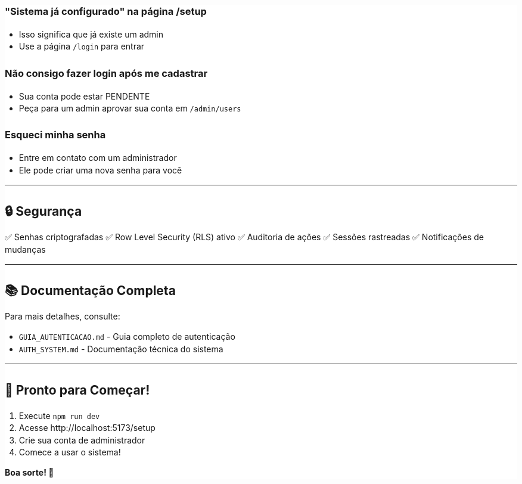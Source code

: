 ### "Sistema já configurado" na página /setup
- Isso significa que já existe um admin
- Use a página `/login` para entrar

### Não consigo fazer login após me cadastrar
- Sua conta pode estar PENDENTE
- Peça para um admin aprovar sua conta em `/admin/users`

### Esqueci minha senha
- Entre em contato com um administrador
- Ele pode criar uma nova senha para você

---

## 🔒 Segurança

✅ Senhas criptografadas
✅ Row Level Security (RLS) ativo
✅ Auditoria de ações
✅ Sessões rastreadas
✅ Notificações de mudanças

---

## 📚 Documentação Completa

Para mais detalhes, consulte:
- `GUIA_AUTENTICACAO.md` - Guia completo de autenticação
- `AUTH_SYSTEM.md` - Documentação técnica do sistema

---

## 🎉 Pronto para Começar!

1. Execute `npm run dev`
2. Acesse http://localhost:5173/setup
3. Crie sua conta de administrador
4. Comece a usar o sistema!

**Boa sorte! 🚀**
